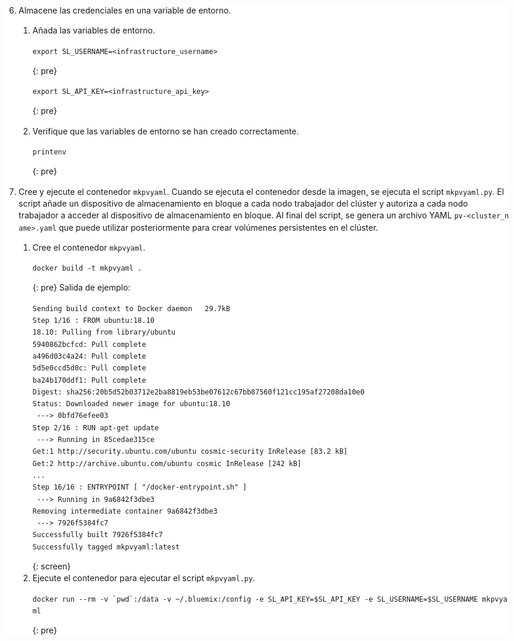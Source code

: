 6. Almacene las credenciales en una variable de entorno.
   1. Añada las variables de entorno.
      ```
      export SL_USERNAME=<infrastructure_username>
      ```
      {: pre}

      ```
      export SL_API_KEY=<infrastructure_api_key>
      ```
      {: pre}

   2. Verifique que las variables de entorno se han creado correctamente.
      ```
      printenv
      ```
      {: pre}

7.  Cree y ejecute el contenedor `mkpvyaml`. Cuando se ejecuta el contenedor desde la imagen, se ejecuta el script `mkpvyaml.py`. El script añade un dispositivo de almacenamiento en bloque a cada nodo trabajador del clúster y autoriza a cada nodo trabajador a acceder al dispositivo de almacenamiento en bloque. Al final del script, se genera un archivo YAML `pv-<cluster_name>.yaml` que puede utilizar posteriormente para crear volúmenes persistentes en el clúster.
    1.  Cree el contenedor `mkpvyaml`.
        ```
        docker build -t mkpvyaml .
        ```
        {: pre}
        Salida de ejemplo:
        ```
        Sending build context to Docker daemon   29.7kB
        Step 1/16 : FROM ubuntu:18.10
        18.10: Pulling from library/ubuntu
        5940862bcfcd: Pull complete
        a496d03c4a24: Pull complete
        5d5e0ccd5d0c: Pull complete
        ba24b170ddf1: Pull complete
        Digest: sha256:20b5d52b03712e2ba8819eb53be07612c67bb87560f121cc195af27208da10e0
        Status: Downloaded newer image for ubuntu:18.10
         ---> 0bfd76efee03
        Step 2/16 : RUN apt-get update
         ---> Running in 85cedae315ce
        Get:1 http://security.ubuntu.com/ubuntu cosmic-security InRelease [83.2 kB]
        Get:2 http://archive.ubuntu.com/ubuntu cosmic InRelease [242 kB]
        ...
        Step 16/16 : ENTRYPOINT [ "/docker-entrypoint.sh" ]
         ---> Running in 9a6842f3dbe3
        Removing intermediate container 9a6842f3dbe3
         ---> 7926f5384fc7
        Successfully built 7926f5384fc7
        Successfully tagged mkpvyaml:latest
        ```
        {: screen}
    2.  Ejecute el contenedor para ejecutar el script `mkpvyaml.py`.
        ```
        docker run --rm -v `pwd`:/data -v ~/.bluemix:/config -e SL_API_KEY=$SL_API_KEY -e SL_USERNAME=$SL_USERNAME mkpvyaml
        ```
        {: pre}
